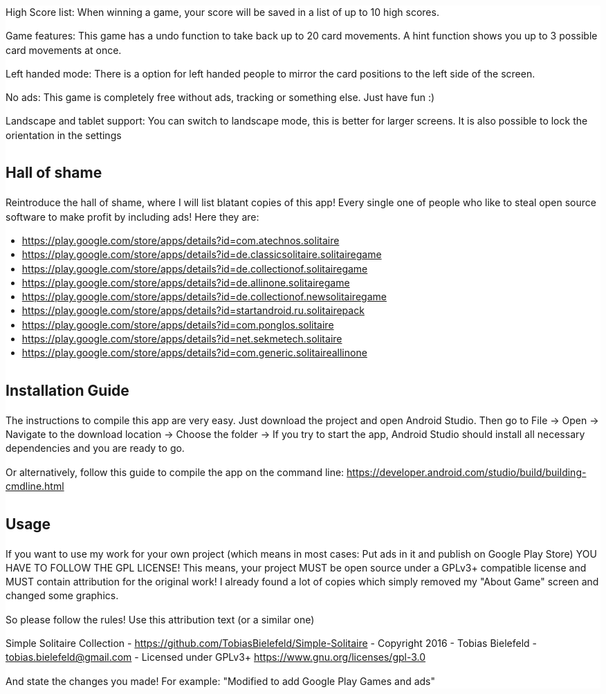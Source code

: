 High Score list:
When winning a game, your score will be saved in a list of up to 10 high scores.

Game features:
This game has a undo function to take back up to 20 card movements. A hint function shows you up to 3 possible card movements at once.

Left handed mode: 
There is a option for left handed people to mirror the card positions to the left side of the screen.

No ads:
This game is completely free without ads, tracking or something else. Just have fun :)

Landscape and tablet support: 
You can switch to landscape mode, this is better for larger screens. It is also possible to lock the orientation in the settings

## Hall of shame
Reintroduce the hall of shame, where I will list blatant copies of this app! Every single one of people who like to steal open source software to make profit by including ads! Here they are:

- https://play.google.com/store/apps/details?id=com.atechnos.solitaire
- https://play.google.com/store/apps/details?id=de.classicsolitaire.solitairegame
- https://play.google.com/store/apps/details?id=de.collectionof.solitairegame
- https://play.google.com/store/apps/details?id=de.allinone.solitairegame
- https://play.google.com/store/apps/details?id=de.collectionof.newsolitairegame
- https://play.google.com/store/apps/details?id=startandroid.ru.solitairepack
- https://play.google.com/store/apps/details?id=com.ponglos.solitaire
- https://play.google.com/store/apps/details?id=net.sekmetech.solitaire
- https://play.google.com/store/apps/details?id=com.generic.solitaireallinone

## Installation Guide
The instructions to compile this app are very easy. Just download the project and open Android Studio. Then go to File -> Open -> Navigate to the download location -> Choose the folder -> If you try to start the app, Android Studio should install all necessary dependencies and you are ready to go.

Or alternatively, follow this guide to compile the app on the command line: https://developer.android.com/studio/build/building-cmdline.html

## Usage
If you want to use my work for your own project (which means in most cases: Put ads in it and publish on Google Play Store) YOU HAVE TO FOLLOW THE GPL LICENSE! This means, your project MUST be open source under a GPLv3+ compatible license and MUST contain attribution for the original work! I already found a lot of copies which simply removed my "About Game" screen and changed some graphics.

So please follow the rules! Use this attribution text (or a similar one)

Simple Solitaire Collection - https://github.com/TobiasBielefeld/Simple-Solitaire -
Copyright 2016 - Tobias Bielefeld - tobias.bielefeld@gmail.com -
Licensed under GPLv3+ https://www.gnu.org/licenses/gpl-3.0

And state the changes you made! For example: "Modified to add Google Play Games and ads"
